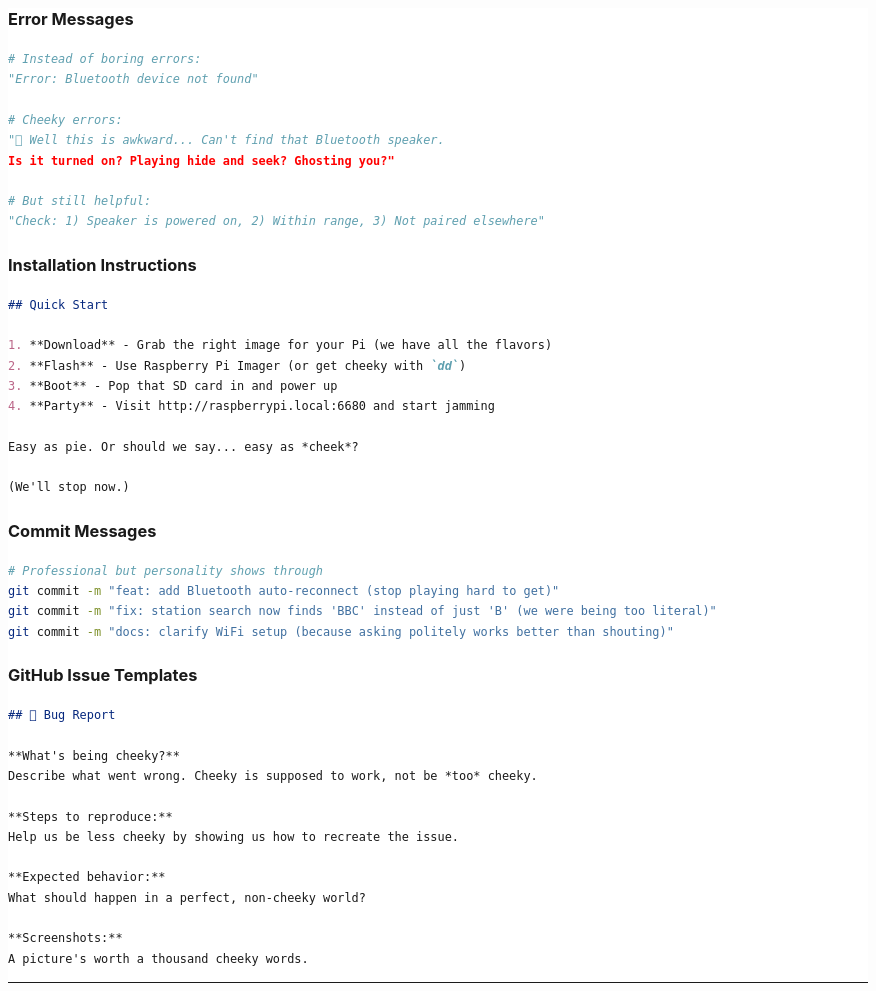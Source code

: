 ### Error Messages
```python
# Instead of boring errors:
"Error: Bluetooth device not found"

# Cheeky errors:
"🍑 Well this is awkward... Can't find that Bluetooth speaker. 
Is it turned on? Playing hide and seek? Ghosting you?"

# But still helpful:
"Check: 1) Speaker is powered on, 2) Within range, 3) Not paired elsewhere"
```

### Installation Instructions
```markdown
## Quick Start

1. **Download** - Grab the right image for your Pi (we have all the flavors)
2. **Flash** - Use Raspberry Pi Imager (or get cheeky with `dd`)
3. **Boot** - Pop that SD card in and power up
4. **Party** - Visit http://raspberrypi.local:6680 and start jamming

Easy as pie. Or should we say... easy as *cheek*? 

(We'll stop now.)
```

### Commit Messages
```bash
# Professional but personality shows through
git commit -m "feat: add Bluetooth auto-reconnect (stop playing hard to get)"
git commit -m "fix: station search now finds 'BBC' instead of just 'B' (we were being too literal)"
git commit -m "docs: clarify WiFi setup (because asking politely works better than shouting)"
```

### GitHub Issue Templates
```markdown
## 🐛 Bug Report

**What's being cheeky?**
Describe what went wrong. Cheeky is supposed to work, not be *too* cheeky.

**Steps to reproduce:**
Help us be less cheeky by showing us how to recreate the issue.

**Expected behavior:**
What should happen in a perfect, non-cheeky world?

**Screenshots:**
A picture's worth a thousand cheeky words.
```

---
